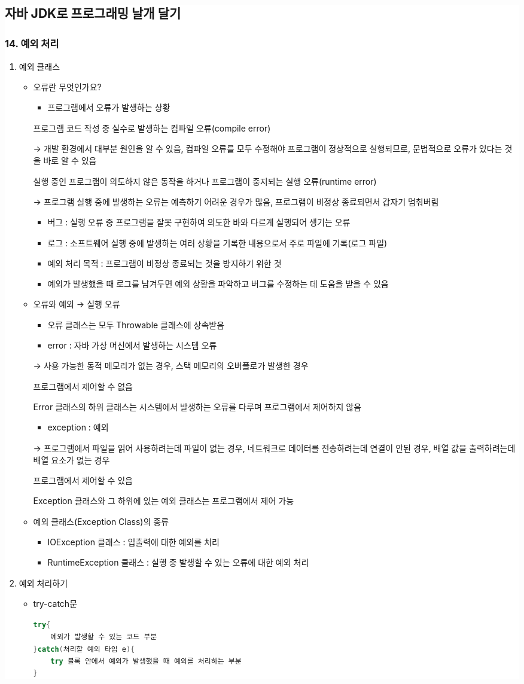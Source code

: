 ## 자바 JDK로 프로그래밍 날개 달기

### 14. 예외 처리

1. 예외 클래스
    - 오류란 무엇인가요?

         - 프로그램에서 오류가 발생하는 상황

        프로그램 코드 작성 중 실수로 발생하는 컴파일 오류(compile error)

        → 개발 환경에서 대부분 원인을 알 수 있음, 컴파일 오류를 모두 수정해야 프로그램이 정상적으로 실행되므로, 문법적으로 오류가 있다는 것을 바로 알 수 있음

        실행 중인 프로그램이 의도하지 않은 동작을 하거나 프로그램이 중지되는 실행 오류(runtime error)

        → 프로그램 실행 중에 발생하는 오류는 예측하기 어려운 경우가 많음, 프로그램이 비정상 종료되면서 갑자기 멈춰버림

         - 버그 : 실행 오류 중 프로그램을 잘못 구현하여 의도한 바와 다르게 실행되어 생기는 오류

         - 로그 : 소프트웨어 실행 중에 발생하는 여러 상황을 기록한 내용으로서 주로 파일에 기록(로그 파일)

         - 예외 처리 목적 : 프로그램이 비정상 종료되는 것을 방지하기 위한 것

         - 예외가 발생했을 때 로그를 남겨두면 예외 상황을 파악하고 버그를 수정하는 데 도움을 받을 수 있음

    - 오류와 예외 → 실행 오류

         - 오류 클래스는 모두 Throwable 클래스에 상속받음

         - error : 자바 가상 머신에서 발생하는 시스템 오류

        → 사용 가능한 동적 메모리가 없는 경우, 스택 메모리의 오버플로가 발생한 경우

        프로그램에서 제어할 수 없음

        Error 클래스의 하위 클래스는 시스템에서 발생하는 오류를 다루며 프로그램에서 제어하지 않음

         - exception : 예외

        → 프로그램에서 파일을 읽어 사용하려는데 파일이 없는 경우, 네트워크로 데이터를 전송하려는데 연결이 안된 경우, 배열 값을 출력하려는데 배열 요소가 없는 경우

        프로그램에서 제어할 수 있음

        Exception 클래스와 그 하위에 있는 예외 클래스는 프로그램에서 제어 가능

    - 예외 클래스(Exception Class)의 종류

         - IOException 클래스 : 입출력에 대한 예외를 처리

         - RuntimeException 클래스 : 실행 중 발생할 수 있는 오류에 대한 예외 처리

2. 예외 처리하기
    - try-catch문

        ```java
        try{
        	예외가 발생할 수 있는 코드 부분
        }catch(처리할 예외 타입 e){
        	try 블록 안에서 예외가 발생했을 때 예외를 처리하는 부분
        }
        ```

